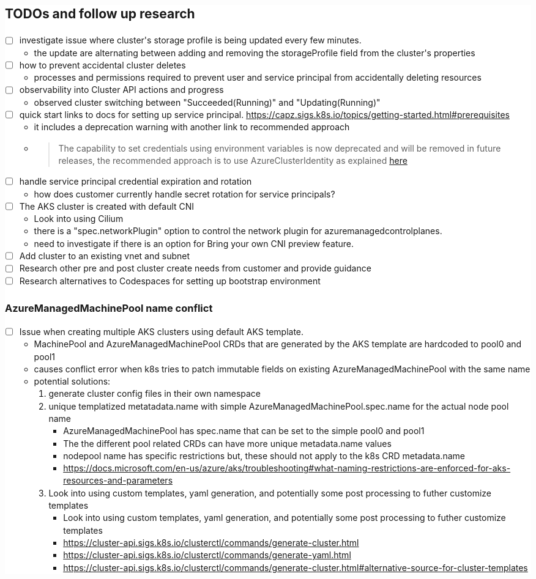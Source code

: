 ## TODOs and follow up research

- [ ] investigate issue where cluster's storage profile is being updated every few minutes.
  - the update are alternating between adding and removing the storageProfile field from the cluster's properties
- [ ] how to prevent accidental cluster deletes
  - processes and permissions required to prevent user and service principal from accidentally deleting resources
- [ ] observability into Cluster API actions and progress
  - observed cluster switching between "Succeeded(Running)" and "Updating(Running)"
- [ ] quick start links to docs for setting up service principal. <https://capz.sigs.k8s.io/topics/getting-started.html#prerequisites>
  - it includes a deprecation warning with another link to recommended approach
  - > The capability to set credentials using environment variables is now deprecated and will be removed in future releases, the recommended approach is to use AzureClusterIdentity as explained [here](https://capz.sigs.k8s.io/topics/multitenancy.html)
- [ ] handle service principal credential expiration and rotation
  - how does customer currently handle secret rotation for service principals?
- [ ] The AKS cluster is created with default CNI
  - Look into using Cilium
  - there is a "spec.networkPlugin" option to control the network plugin for azuremanagedcontrolplanes.
  - need to investigate if there is an option for Bring your own CNI preview feature.
- [ ] Add cluster to an existing vnet and subnet
- [ ] Research other pre and post cluster create needs from customer and provide guidance
- [ ] Research alternatives to Codespaces for setting up bootstrap environment

### AzureManagedMachinePool name conflict

- [ ] Issue when creating multiple AKS clusters using default AKS template.
  - MachinePool and AzureManagedMachinePool CRDs that are generated by the AKS template are hardcoded to pool0 and pool1
  - causes conflict error when k8s tries to patch immutable fields on existing AzureManagedMachinePool with the same name
  - potential solutions:
    1. generate cluster config files in their own namespace
    1. unique templatized metatadata.name with simple AzureManagedMachinePool.spec.name for the actual node pool name
        - AzureManagedMachinePool has spec.name that can be set to the simple pool0 and pool1
        - The the different pool related CRDs can have more unique metadata.name values
        - nodepool name has specific restrictions but, these should not apply to the k8s CRD metadata.name
        - <https://docs.microsoft.com/en-us/azure/aks/troubleshooting#what-naming-restrictions-are-enforced-for-aks-resources-and-parameters>
    1. Look into using custom templates, yaml generation, and potentially some post processing to futher customize templates
        - Look into using custom templates, yaml generation, and potentially some post processing to futher customize templates
        - <https://cluster-api.sigs.k8s.io/clusterctl/commands/generate-cluster.html>
        - <https://cluster-api.sigs.k8s.io/clusterctl/commands/generate-yaml.html>
        - <https://cluster-api.sigs.k8s.io/clusterctl/commands/generate-cluster.html#alternative-source-for-cluster-templates>
